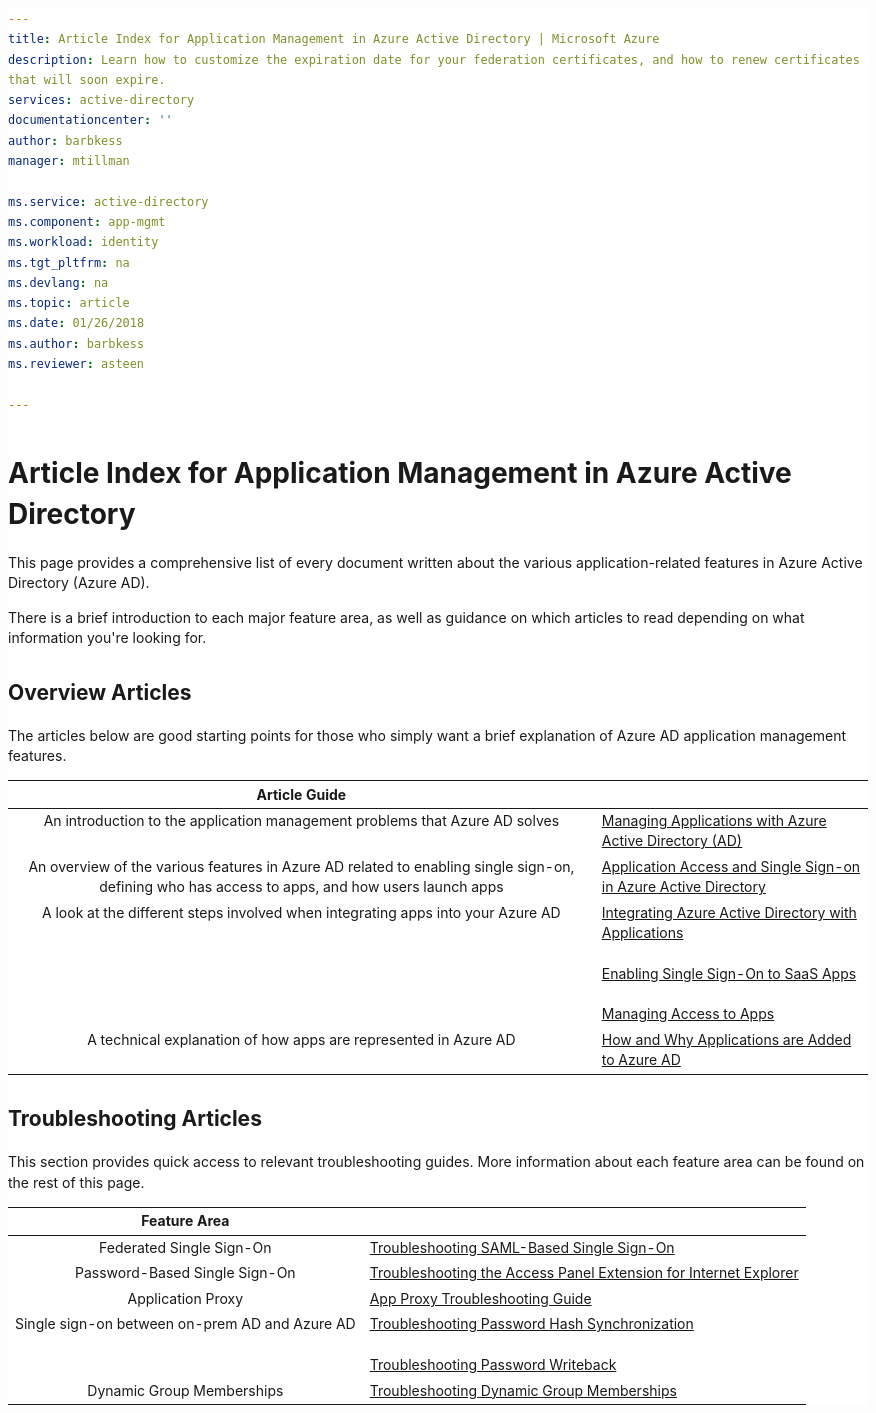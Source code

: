 ```yaml
---
title: Article Index for Application Management in Azure Active Directory | Microsoft Azure
description: Learn how to customize the expiration date for your federation certificates, and how to renew certificates that will soon expire.
services: active-directory
documentationcenter: ''
author: barbkess
manager: mtillman

ms.service: active-directory
ms.component: app-mgmt
ms.workload: identity
ms.tgt_pltfrm: na
ms.devlang: na
ms.topic: article
ms.date: 01/26/2018
ms.author: barbkess
ms.reviewer: asteen

---
```

# Article Index for Application Management in Azure Active Directory
This page provides a comprehensive list of every document written about the various application-related features in Azure Active Directory (Azure AD).

There is a brief introduction to each major feature area, as well as guidance on which articles to read depending on what information you're looking for.

## Overview Articles
The articles below are good starting points for those who simply want a brief explanation of Azure AD application management features.

| Article Guide |  |
|:---:| --- |
| An introduction to the application management problems that Azure AD solves |[Managing Applications with Azure Active Directory (AD)](manage-apps/what-is-application-management.md) |
| An overview of the various features in Azure AD related to enabling single sign-on, defining who has access to apps, and how users launch apps |[Application Access and Single Sign-on in Azure Active Directory](manage-apps/what-is-single-sign-on.md) |
| A look at the different steps involved when integrating apps into your Azure AD |[Integrating Azure Active Directory with Applications](manage-apps/plan-an-application-integration.md)<br /><br />[Enabling Single Sign-On to SaaS Apps](active-directory-enterprise-apps-manage-sso.md)<br /><br />[Managing Access to Apps](active-directory-managing-access-to-apps.md) |
| A technical explanation of how apps are represented in Azure AD |[How and Why Applications are Added to Azure AD](active-directory-how-applications-are-added.md) |

## Troubleshooting Articles
This section provides quick access to relevant troubleshooting guides. More information about each feature area can be found on the rest of this page.

| Feature Area |  |
|:---:| --- |
| Federated Single Sign-On |[Troubleshooting SAML-Based Single Sign-On](active-directory-saml-debugging.md) |
| Password-Based Single Sign-On |[Troubleshooting the Access Panel Extension for Internet Explorer](active-directory-saas-ie-troubleshooting.md) |
| Application Proxy |[App Proxy Troubleshooting Guide](active-directory-application-proxy-troubleshoot.md) |
| Single sign-on between on-prem AD and Azure AD |[Troubleshooting Password Hash Synchronization](connect/active-directory-aadconnectsync-implement-password-hash-synchronization.md#troubleshoot-password-hash-synchronization)<br /><br />[Troubleshooting Password Writeback](authentication/active-directory-passwords-troubleshoot.md#troubleshoot-password-writeback) |
| Dynamic Group Memberships |[Troubleshooting Dynamic Group Memberships](active-directory-accessmanagement-troubleshooting.md) |

